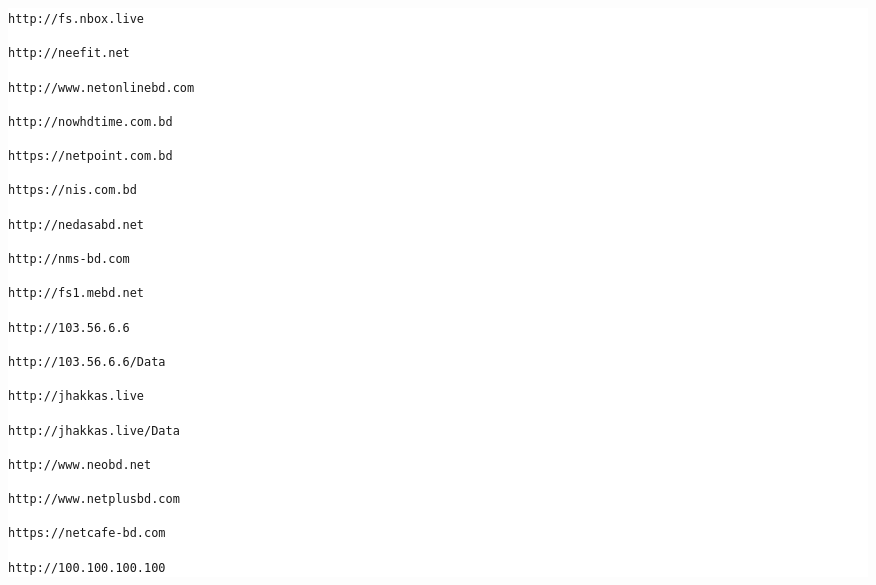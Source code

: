 ```  
http://fs.nbox.live  
```

```  
http://neefit.net  
```

```  
http://www.netonlinebd.com  
```

```  
http://nowhdtime.com.bd  
```

```  
https://netpoint.com.bd  
```

```  
https://nis.com.bd  
```

```  
http://nedasabd.net  
```

```  
http://nms-bd.com  
```

```  
http://fs1.mebd.net  
```

```  
http://103.56.6.6  
```

```  
http://103.56.6.6/Data  
```

```  
http://jhakkas.live  
```

```  
http://jhakkas.live/Data  
```

```  
http://www.neobd.net  
```

```  
http://www.netplusbd.com  
```

```  
https://netcafe-bd.com  
```

```  
http://100.100.100.100  
```
